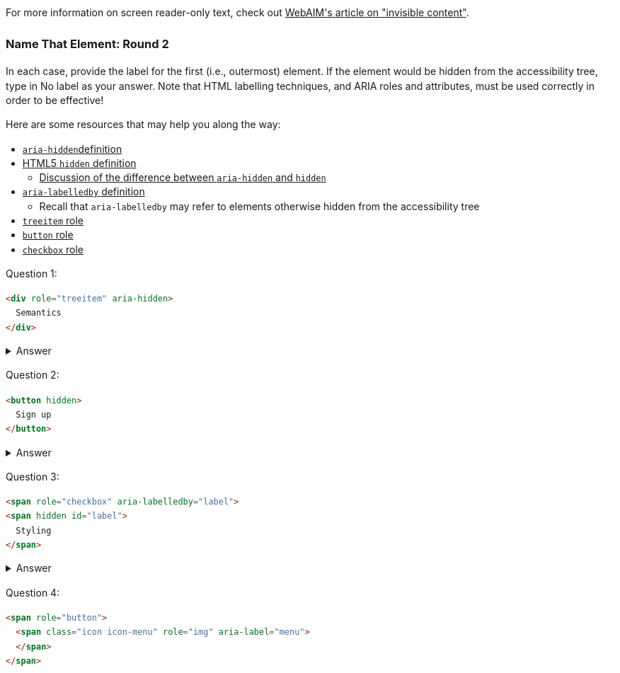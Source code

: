 For more information on screen reader-only text, check out [WebAIM's article on "invisible content"](https://webaim.org/techniques/css/invisiblecontent/).

### Name That Element: Round 2

In each case, provide the label for the first (i.e., outermost) element. If the element would be hidden from the accessibility tree, type in No label as your answer. Note that HTML labelling techniques, and ARIA roles and attributes, must be used correctly in order to be effective!

Here are some resources that may help you along the way:

- [`aria-hidden`definition](https://www.w3.org/TR/wai-aria-1.1/#aria-hidden)
- [HTML5 `hidden` definition](https://html.spec.whatwg.org/multipage/interaction.html#the-hidden-attribute)
  - [Discussion of the difference between `aria-hidden` and `hidden`](https://www.tpgi.com/html5-accessibility-chops-hidden-and-aria-hidden/)
- [`aria-labelledby` definition](https://www.w3.org/TR/wai-aria-1.1/#aria-labelledby)
  - Recall that `aria-labelledby` may refer to elements otherwise hidden from the accessibility tree
- [`treeitem` role](https://www.w3.org/TR/wai-aria-1.1/#treeitem)
- [`button` role](https://www.w3.org/TR/wai-aria-1.1/#button)
- [`checkbox` role](https://www.w3.org/TR/wai-aria-1.1/#checkbox)

Question 1:

```html
<div role="treeitem" aria-hidden>
  Semantics
</div>
```

<details><summary>Answer</summary></details>

Question 2:

```html
<button hidden>
  Sign up
</button>
```

<details><summary>Answer</summary></details>

Question 3:

```html
<span role="checkbox" aria-labelledby="label">
<span hidden id="label">
  Styling
</span>
```

<details><summary>Answer</summary></details>

Question 4:

```html
<span role="button">
  <span class="icon icon-menu" role="img" aria-label="menu">
  </span>
</span>
```
